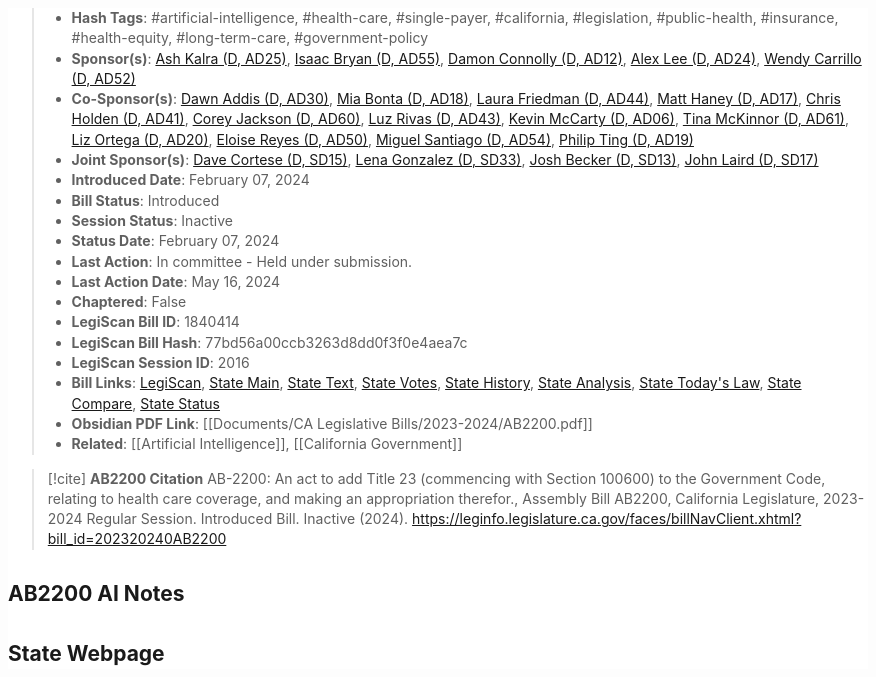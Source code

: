 >- **Hash Tags**: #artificial-intelligence, #health-care, #single-payer, #california, #legislation, #public-health, #insurance, #health-equity, #long-term-care, #government-policy
>- **Sponsor(s)**: [Ash Kalra (D, AD25)](https://ballotpedia.org/Ash_Kalra), [Isaac Bryan (D, AD55)](https://ballotpedia.org/Isaac_Bryan), [Damon Connolly (D, AD12)](https://ballotpedia.org/Damon_Connolly), [Alex Lee (D, AD24)](https://ballotpedia.org/Alex_Lee), [Wendy Carrillo (D, AD52)](https://ballotpedia.org/Wendy_Carrillo)
>- **Co-Sponsor(s)**: [Dawn Addis (D, AD30)](https://ballotpedia.org/Dawn_Addis), [Mia Bonta (D, AD18)](https://ballotpedia.org/Mia_Bonta), [Laura Friedman (D, AD44)](https://ballotpedia.org/Laura_Friedman), [Matt Haney (D, AD17)](https://ballotpedia.org/Matt_Haney), [Chris Holden (D, AD41)](https://ballotpedia.org/Chris_Holden), [Corey Jackson (D, AD60)](https://ballotpedia.org/Corey_Jackson), [Luz Rivas (D, AD43)](https://ballotpedia.org/Luz_Maria_Rivas), [Kevin McCarty (D, AD06)](https://ballotpedia.org/Kevin_McCarty_(California)), [Tina McKinnor (D, AD61)](https://ballotpedia.org/Tina_McKinnor), [Liz Ortega (D, AD20)](https://ballotpedia.org/Liz_Ortega), [Eloise Reyes (D, AD50)](https://ballotpedia.org/Eloise_Gomez_Reyes), [Miguel Santiago (D, AD54)](https://ballotpedia.org/Miguel_Santiago_(California)), [Philip Ting (D, AD19)](https://ballotpedia.org/Phil_Ting)
>- **Joint Sponsor(s)**: [Dave Cortese (D, SD15)](https://ballotpedia.org/Dave_Cortese_(California)), [Lena Gonzalez (D, SD33)](https://ballotpedia.org/Lena_Gonzalez), [Josh Becker (D, SD13)](https://ballotpedia.org/Josh_Becker), [John Laird (D, SD17)](https://ballotpedia.org/John_Laird)
>- **Introduced Date**: February 07, 2024
>- **Bill Status**: Introduced
>- **Session Status**: Inactive
>- **Status Date**: February 07, 2024
>- **Last Action**: In committee - Held under submission.
>- **Last Action Date**: May 16, 2024
>- **Chaptered**: False
>- **LegiScan Bill ID**: 1840414
>- **LegiScan Bill Hash**: 77bd56a00ccb3263d8dd0f3f0e4aea7c
>- **LegiScan Session ID**: 2016
>- **Bill Links**: [LegiScan](https://legiscan.com/CA/bill/AB2200/2023), [State Main](https://leginfo.legislature.ca.gov/faces/billNavClient.xhtml?bill_id=202320240AB2200), [State Text](https://leginfo.legislature.ca.gov/faces/billTextClient.xhtml?bill_id=202320240AB2200), [State Votes](https://leginfo.legislature.ca.gov/faces/billVotesClient.xhtml?bill_id=202320240AB2200), [State History](https://leginfo.legislature.ca.gov/faces/billHistoryClient.xhtml?bill_id=202320240AB2200), [State Analysis](https://leginfo.legislature.ca.gov/faces/billAnalysisClient.xhtml?bill_id=202320240AB2200), [State Today's Law](https://leginfo.legislature.ca.gov/faces/billCompareClient.xhtml?bill_id=202320240AB2200&showamends=false), [State Compare](https://leginfo.legislature.ca.gov/faces/billVersionsCompareClient.xhtml?bill_id=202320240AB2200), [State Status](https://leginfo.legislature.ca.gov/faces/billStatusClient.xhtml?bill_id=202320240AB2200)
>- **Obsidian PDF Link**: [[Documents/CA Legislative Bills/2023-2024/AB2200.pdf]]
>- **Related**: [[Artificial Intelligence]], [[California Government]]

>[!cite] **AB2200 Citation**
> AB-2200: An act to add Title 23 (commencing with Section 100600) to the Government Code, relating to health care coverage, and making an appropriation therefor., Assembly Bill AB2200, California Legislature, 2023-2024 Regular Session. Introduced Bill. Inactive (2024). https://leginfo.legislature.ca.gov/faces/billNavClient.xhtml?bill_id=202320240AB2200


## AB2200 AI Notes



## State Webpage

<iframe src="https://leginfo.legislature.ca.gov/faces/billNavClient.xhtml?bill_id=202320240AB2200" allow="fullscreen" allowfullscreen="" style="height: 100%;width:100%;aspect-ratio: 16/ 10;"</iframe>
